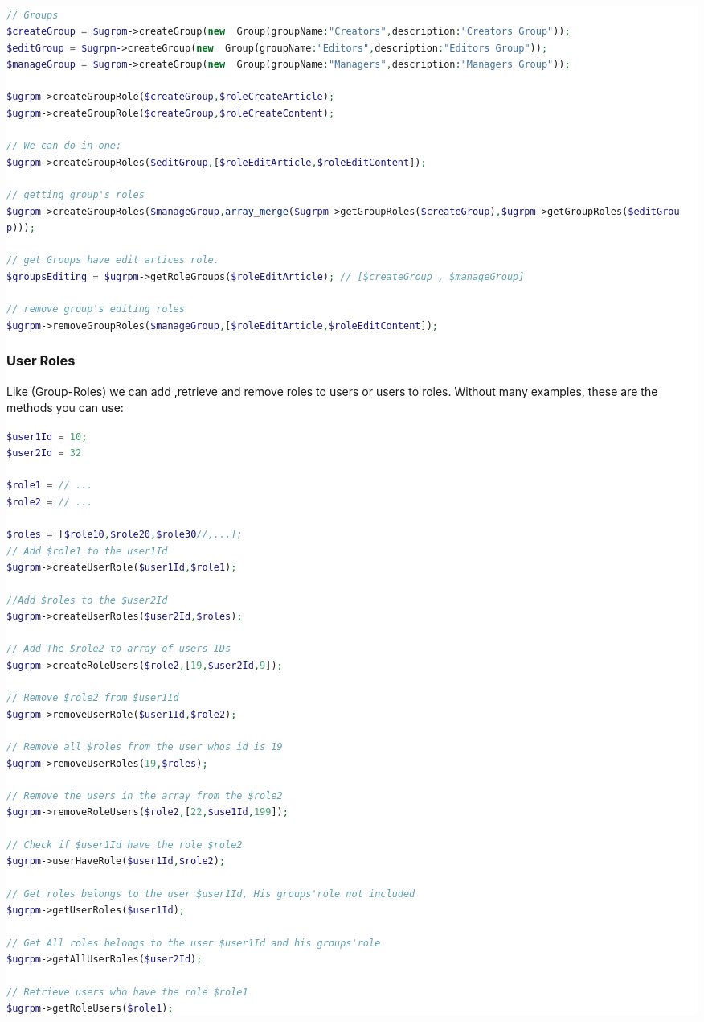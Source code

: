 ```php
// Groups
$createGroup = $ugrpm->createGroup(new  Group(groupName:"Creators",description:"Creators Group"));
$editGroup = $ugrpm->createGroup(new  Group(groupName:"Editors",description:"Editors Group"));
$manageGroup = $ugrpm->createGroup(new  Group(groupName:"Managers",description:"Managers Group"));

$ugrpm->createGroupRole($createGroup,$roleCreateArticle);
$ugrpm->createGroupRole($createGroup,$roleCreateContent);

// We can do in one:
$ugrpm->createGroupRoles($editGroup,[$roleEditArticle,$roleEditContent]);

// getting group's roles
$ugrpm->createGroupRoles($manageGroup,array_merge($ugrpm->getGroupRoles($createGroup),$ugrpm->getGroupRoles($editGroup)));

// get Groups have edit artices role.
$groupsEditing = $ugrpm->getRoleGroups($roleEditArticle); // [$createGroup , $manageGroup]

// remove group's editing roles
$ugrpm->removeGroupRoles($manageGroup,[$roleEditArticle,$roleEditContent]);
```

### User Roles

Like (Group-Roles) we can add ,retrieve and remove roles to users or users to roles.
Without many examples, these are the methods you can use:

```php
$user1Id = 10;
$user2Id = 32

$role1 = // ...
$role2 = // ...

$roles = [$role10,$role20,$role30//,...];
// Add $role1 to the user1Id
$ugrpm->createUserRole($user1Id,$role1);

//Add $roles to the $user2Id
$ugrpm->createUserRoles($user2Id,$roles);

// Add The $role2 to array of users IDs
$ugrpm->createRoleUsers($role2,[19,$user2Id,9]);

// Remove $role2 from $user1Id
$ugrpm->removeUserRole($user1Id,$role2);

// Remove all $roles from the user whos id is 19
$ugrpm->removeUserRoles(19,$roles);

// Remove the users in the array from the $role2
$ugrpm->removeRoleUsers($role2,[22,$use1Id,199]);

// Check if $user1Id have the role $role2
$ugrpm->userHaveRole($user1Id,$role2);

// Get roles belongs to the user $user1Id, His groups'role not included
$ugrpm->getUserRoles($user1Id);

// Get All roles belongs to the user $user1Id and his groups'role
$ugrpm->getAllUserRoles($user2Id);

// Retrieve users who have the role $role1
$ugrpm->getRoleUsers($role1);
```